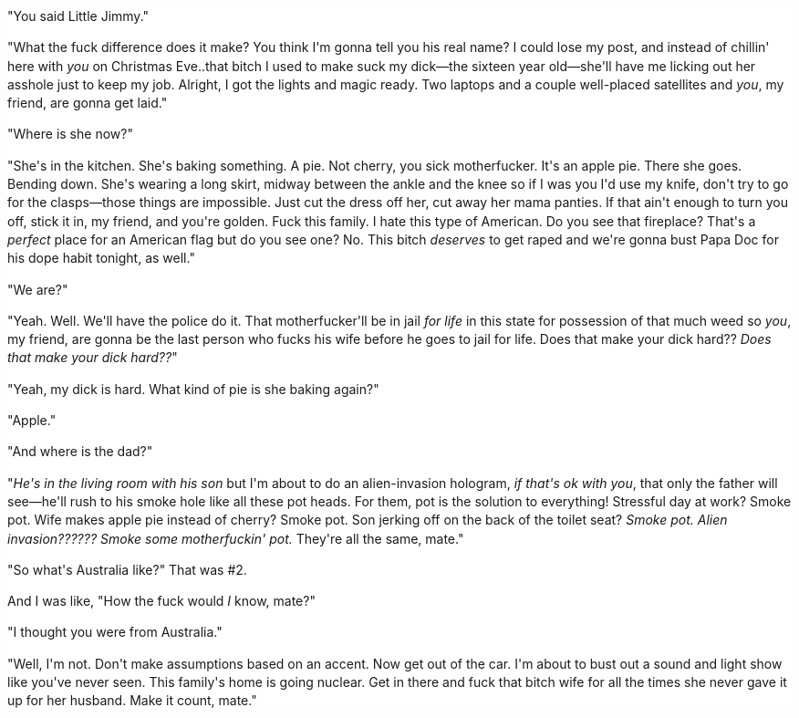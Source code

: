 "You said Little Jimmy."

"What the fuck difference does it make? You think I'm gonna tell you his real name? I could lose my post, and instead of chillin' here with *you* on Christmas Eve..that bitch I used to make suck my dick—the sixteen year old—she'll have me licking out her asshole just to keep my job. Alright, I got the lights and magic ready. Two laptops and a couple well-placed satellites and *you*, my friend, are gonna get laid."

"Where is she now?"

"She's in the kitchen. She's baking something. A pie. Not cherry, you sick motherfucker. It's an apple pie. There she goes. Bending down. She's wearing a long skirt, midway between the ankle and the knee so if I was you I'd use my knife, don't try to go for the clasps—those things are impossible. Just cut the dress off her, cut away her mama panties. If that ain't enough to turn you off, stick it in, my friend, and you're golden. Fuck this family. I hate this type of American. Do you see that fireplace? That's a *perfect* place for an American flag but do you see one? No. This bitch *deserves* to get raped and we're gonna bust Papa Doc for his dope habit tonight, as well."

"We are?"

"Yeah. Well. We'll have the police do it. That motherfucker'll be in jail *for life* in this state for possession of that much weed so *you*, my friend, are gonna be the last person who fucks his wife before he goes to jail for life. Does that make your dick hard?? *Does that make your dick hard??*"

"Yeah, my dick is hard. What kind of pie is she baking again?"

"Apple."

"And where is the dad?"

"*He's in the living room with his son* but I'm about to do an alien-invasion hologram, *if that's ok with you*, that only the father will see—he'll rush to his smoke hole like all these pot heads. For them, pot is the solution to everything! Stressful day at work? Smoke pot. Wife makes apple pie instead of cherry? Smoke pot. Son jerking off on the back of the toilet seat? *Smoke pot. Alien invasion?????? Smoke some motherfuckin' pot.* They're all the same, mate."

"So what's Australia like?" That was #2.

And I was like, "How the fuck would *I* know, mate?"

"I thought you were from Australia."

"Well, I'm not. Don't make assumptions based on an accent. Now get out of the car. I'm about to bust out a sound and light show like you've never seen. This family's home is going nuclear. Get in there and fuck that bitch wife for all the times she never gave it up for her husband. Make it count, mate."
